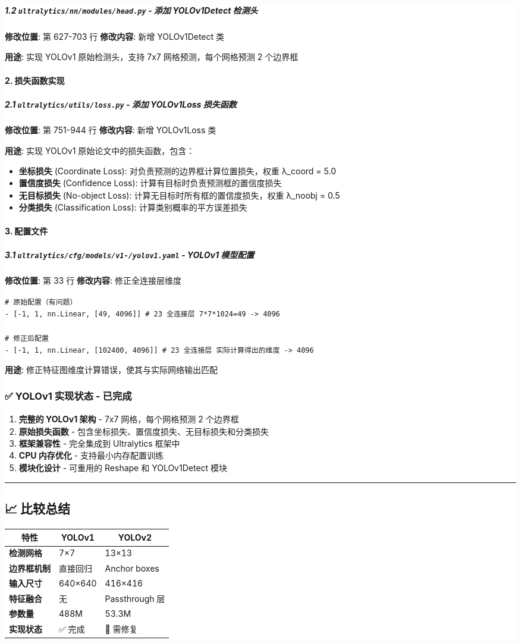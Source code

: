 ##### 1.2 `ultralytics/nn/modules/head.py` - 添加 YOLOv1Detect 检测头

**修改位置**: 第 627-703 行
**修改内容**: 新增 YOLOv1Detect 类

**用途**: 实现 YOLOv1 原始检测头，支持 7x7 网格预测，每个网格预测 2 个边界框

#### 2. 损失函数实现

##### 2.1 `ultralytics/utils/loss.py` - 添加 YOLOv1Loss 损失函数

**修改位置**: 第 751-944 行
**修改内容**: 新增 YOLOv1Loss 类

**用途**: 实现 YOLOv1 原始论文中的损失函数，包含：

- **坐标损失** (Coordinate Loss): 对负责预测的边界框计算位置损失，权重 λ_coord = 5.0
- **置信度损失** (Confidence Loss): 计算有目标时负责预测框的置信度损失
- **无目标损失** (No-object Loss): 计算无目标时所有框的置信度损失，权重 λ_noobj = 0.5
- **分类损失** (Classification Loss): 计算类别概率的平方误差损失

#### 3. 配置文件

##### 3.1 `ultralytics/cfg/models/v1-/yolov1.yaml` - YOLOv1 模型配置

**修改位置**: 第 33 行
**修改内容**: 修正全连接层维度

```
# 原始配置（有问题）
- [-1, 1, nn.Linear, [49, 4096]] # 23 全连接层 7*7*1024=49 -> 4096

# 修正后配置
- [-1, 1, nn.Linear, [102400, 4096]] # 23 全连接层 实际计算得出的维度 -> 4096
```

**用途**: 修正特征图维度计算错误，使其与实际网络输出匹配

### ✅ YOLOv1 实现状态 - 已完成

1. **完整的 YOLOv1 架构** - 7x7 网格，每个网格预测 2 个边界框
2. **原始损失函数** - 包含坐标损失、置信度损失、无目标损失和分类损失
3. **框架兼容性** - 完全集成到 Ultralytics 框架中
4. **CPU 内存优化** - 支持最小内存配置训练
5. **模块化设计** - 可重用的 Reshape 和 YOLOv1Detect 模块

---

## 📈 比较总结

| 特性           | YOLOv1   | YOLOv2         |
| -------------- | -------- | -------------- |
| **检测网格**   | 7×7      | 13×13          |
| **边界框机制** | 直接回归 | Anchor boxes   |
| **输入尺寸**   | 640×640  | 416×416        |
| **特征融合**   | 无       | Passthrough 层 |
| **参数量**     | 488M     | 53.3M          |
| **实现状态**   | ✅ 完成  | 🔧 需修复      |
